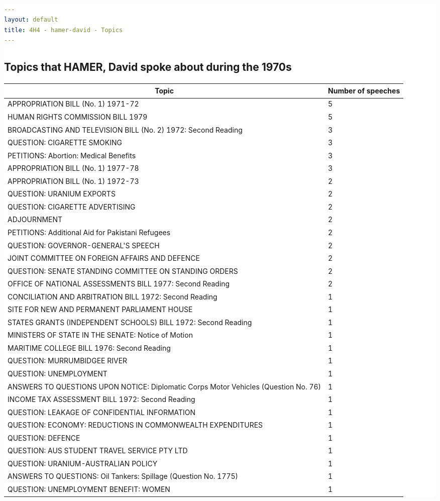 ```yaml
---
layout: default
title: 4H4 - hamer-david - Topics
---
```

## Topics that HAMER, David spoke about during the 1970s

| Topic | Number of speeches |
|--------------|----------------|
|APPROPRIATION BILL (No. 1) 1971-72|5|
|HUMAN RIGHTS COMMISSION BILL 1979|5|
|BROADCASTING AND TELEVISION BILL (No. 2) 1972: Second Reading|3|
|QUESTION: CIGARETTE SMOKING|3|
|PETITIONS: Abortion: Medical Benefits|3|
|APPROPRIATION BILL (No. 1) 1977-78|3|
|APPROPRIATION BILL (No. 1) 1972-73|2|
|QUESTION: URANIUM EXPORTS|2|
|QUESTION: CIGARETTE ADVERTISING|2|
|ADJOURNMENT|2|
|PETITIONS: Additional Aid for Pakistani Refugees|2|
|QUESTION: GOVERNOR-GENERAL'S SPEECH|2|
|JOINT COMMITTEE ON FOREIGN AFFAIRS AND DEFENCE|2|
|QUESTION: SENATE STANDING COMMITTEE ON STANDING ORDERS|2|
|OFFICE OF NATIONAL ASSESSMENTS BILL 1977: Second Reading|2|
|CONCILIATION AND ARBITRATION BILL 1972: Second Reading|1|
|SITE FOR NEW AND PERMANENT PARLIAMENT HOUSE|1|
|STATES GRANTS (INDEPENDENT SCHOOLS) BILL 1972: Second Reading|1|
|MINISTERS OF STATE IN THE SENATE: Notice of Motion|1|
|MARITIME COLLEGE BILL 1976: Second Reading|1|
|QUESTION: MURRUMBIDGEE RIVER|1|
|QUESTION: UNEMPLOYMENT|1|
|ANSWERS TO QUESTIONS UPON NOTICE: Diplomatic Corps Motor Vehicles (Question No. 76)|1|
|INCOME TAX ASSESSMENT BILL 1972: Second Reading|1|
|QUESTION: LEAKAGE OF CONFIDENTIAL INFORMATION|1|
|QUESTION: ECONOMY: REDUCTIONS IN COMMONWEALTH EXPENDITURES|1|
|QUESTION: DEFENCE|1|
|QUESTION: AUS STUDENT TRAVEL SERVICE PTY LTD|1|
|QUESTION: URANIUM-AUSTRALIAN POLICY|1|
|ANSWERS TO QUESTIONS: Oil Tankers: Spillage (Question No. 1775)|1|
|QUESTION: UNEMPLOYMENT BENEFIT: WOMEN|1|